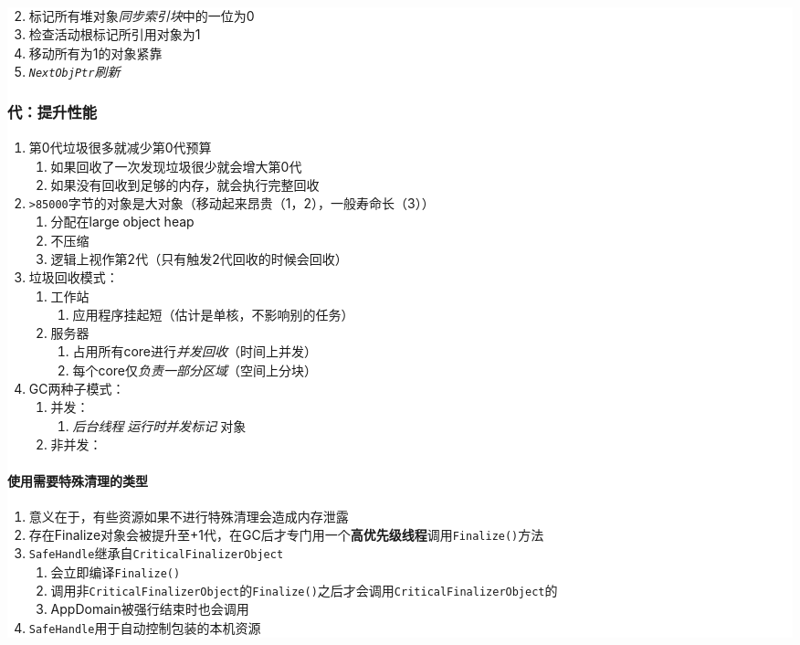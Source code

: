    2. 标记所有堆对象*同步索引块*中的一位为0
   3. 检查活动根标记所引用对象为1
   4. 移动所有为1的对象紧靠
   5. *`NextObjPtr`刷新*
### 代：提升性能
1. 第0代垃圾很多就减少第0代预算
   1. 如果回收了一次发现垃圾很少就会增大第0代
   2. 如果没有回收到足够的内存，就会执行完整回收
2. `>85000`字节的对象是大对象（移动起来昂贵（1，2），一般寿命长（3））
   1. 分配在large object heap
   2. 不压缩
   3. 逻辑上视作第2代（只有触发2代回收的时候会回收）
3. 垃圾回收模式：
   1. 工作站
      1. 应用程序挂起短（估计是单核，不影响别的任务）
   2. 服务器
      1. 占用所有core进行*并发回收*（时间上并发）
      2. 每个core仅*负责一部分区域*（空间上分块）
4. GC两种子模式：
   1. 并发：
      1. *后台线程* *运行时并发标记* 对象
   2. 非并发：
#### 使用需要特殊清理的类型
1. 意义在于，有些资源如果不进行特殊清理会造成内存泄露
2. 存在Finalize对象会被提升至+1代，在GC后才专门用一个**高优先级线程**调用`Finalize()`方法
3. `SafeHandle`继承自`CriticalFinalizerObject`
   1. 会立即编译`Finalize()`
   2. 调用非`CriticalFinalizerObject`的`Finalize()`之后才会调用`CriticalFinalizerObject`的
   3. AppDomain被强行结束时也会调用
4. `SafeHandle`用于自动控制包装的本机资源
